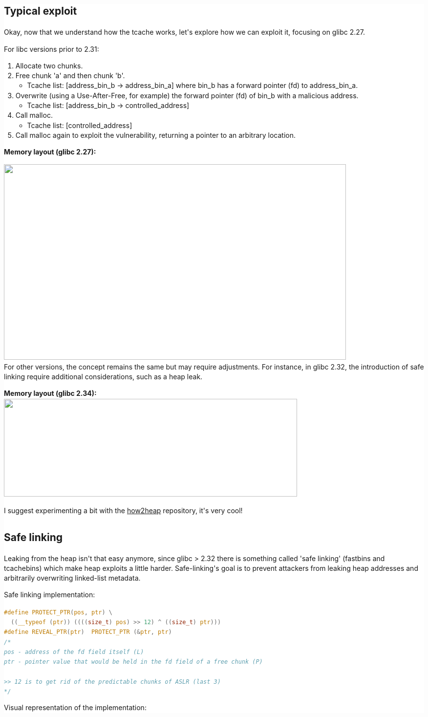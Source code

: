## Typical exploit
Okay, now that we understand how the tcache works, let's explore how we can exploit it, focusing on glibc 2.27.

For libc versions prior to 2.31:

1. Allocate two chunks.
2. Free chunk 'a' and then chunk 'b'.
   - Tcache list: [address_bin_b -> address_bin_a]
     where bin_b has a forward pointer (fd) to address_bin_a.
3. Overwrite (using a Use-After-Free, for example) the forward pointer (fd) of bin_b with a malicious address.
   - Tcache list: [address_bin_b -> controlled_address]
4. Call malloc.
   - Tcache list: [controlled_address]
5. Call malloc again to exploit the vulnerability, returning a pointer to an arbitrary location.

**Memory layout (glibc 2.27):**

  <img src="/images/umdctf_2024/tcache/GLIBC2.37.png"  alt="" width="700" height="400">

<br>
For other versions, the concept remains the same but may require adjustments. For instance, in glibc 2.32, the introduction of safe linking require additional considerations, such as a heap leak.

<br>

**Memory layout (glibc 2.34):** <br>
  <img src="/images/umdctf_2024/tcache/glibc2.34.png"  alt="" width="600" height="200">


I suggest experimenting a bit with the [how2heap](https://github.com/shellphish/how2heap) repository, it's very cool!
## Safe linking
Leaking from the heap isn't that easy anymore, since glibc > 2.32 there is something called 'safe linking' (fastbins and tcachebins) which make heap exploits a little harder. 
Safe-linking's goal is to prevent attackers from leaking heap addresses and arbitrarily overwriting linked-list metadata.

Safe linking implementation:
```C
#define PROTECT_PTR(pos, ptr) \
  ((__typeof (ptr)) ((((size_t) pos) >> 12) ^ ((size_t) ptr)))
#define REVEAL_PTR(ptr)  PROTECT_PTR (&ptr, ptr)
/*
pos - address of the fd field itself (L)
ptr - pointer value that would be held in the fd field of a free chunk (P)

>> 12 is to get rid of the predictable chunks of ASLR (last 3)
*/
```
Visual representation of the implementation:
